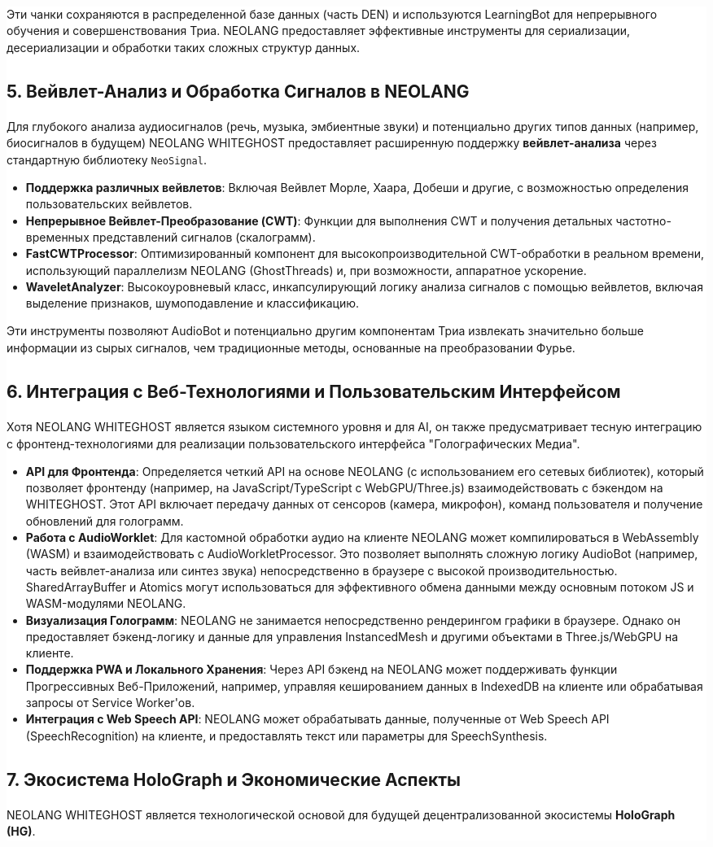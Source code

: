 Эти чанки сохраняются в распределенной базе данных (часть DEN) и используются LearningBot для непрерывного обучения и совершенствования Триа. NEOLANG предоставляет эффективные инструменты для сериализации, десериализации и обработки таких сложных структур данных.

## 5. Вейвлет-Анализ и Обработка Сигналов в NEOLANG

Для глубокого анализа аудиосигналов (речь, музыка, эмбиентные звуки) и потенциально других типов данных (например, биосигналов в будущем) NEOLANG WHITEGHOST предоставляет расширенную поддержку **вейвлет-анализа** через стандартную библиотеку `NeoSignal`.

-   **Поддержка различных вейвлетов**: Включая Вейвлет Морле, Хаара, Добеши и другие, с возможностью определения пользовательских вейвлетов.
-   **Непрерывное Вейвлет-Преобразование (CWT)**: Функции для выполнения CWT и получения детальных частотно-временных представлений сигналов (скалограмм).
-   **FastCWTProcessor**: Оптимизированный компонент для высокопроизводительной CWT-обработки в реальном времени, использующий параллелизм NEOLANG (GhostThreads) и, при возможности, аппаратное ускорение.
-   **WaveletAnalyzer**: Высокоуровневый класс, инкапсулирующий логику анализа сигналов с помощью вейвлетов, включая выделение признаков, шумоподавление и классификацию.

Эти инструменты позволяют AudioBot и потенциально другим компонентам Триа извлекать значительно больше информации из сырых сигналов, чем традиционные методы, основанные на преобразовании Фурье.

## 6. Интеграция с Веб-Технологиями и Пользовательским Интерфейсом

Хотя NEOLANG WHITEGHOST является языком системного уровня и для AI, он также предусматривает тесную интеграцию с фронтенд-технологиями для реализации пользовательского интерфейса "Голографических Медиа".

-   **API для Фронтенда**: Определяется четкий API на основе NEOLANG (с использованием его сетевых библиотек), который позволяет фронтенду (например, на JavaScript/TypeScript с WebGPU/Three.js) взаимодействовать с бэкендом на WHITEGHOST. Этот API включает передачу данных от сенсоров (камера, микрофон), команд пользователя и получение обновлений для голограмм.
-   **Работа с AudioWorklet**: Для кастомной обработки аудио на клиенте NEOLANG может компилироваться в WebAssembly (WASM) и взаимодействовать с AudioWorkletProcessor. Это позволяет выполнять сложную логику AudioBot (например, часть вейвлет-анализа или синтез звука) непосредственно в браузере с высокой производительностью. SharedArrayBuffer и Atomics могут использоваться для эффективного обмена данными между основным потоком JS и WASM-модулями NEOLANG.
-   **Визуализация Голограмм**: NEOLANG не занимается непосредственно рендерингом графики в браузере. Однако он предоставляет бэкенд-логику и данные для управления InstancedMesh и другими объектами в Three.js/WebGPU на клиенте.
-   **Поддержка PWA и Локального Хранения**: Через API бэкенд на NEOLANG может поддерживать функции Прогрессивных Веб-Приложений, например, управляя кешированием данных в IndexedDB на клиенте или обрабатывая запросы от Service Worker'ов.
-   **Интеграция с Web Speech API**: NEOLANG может обрабатывать данные, полученные от Web Speech API (SpeechRecognition) на клиенте, и предоставлять текст или параметры для SpeechSynthesis.

## 7. Экосистема HoloGraph и Экономические Аспекты

NEOLANG WHITEGHOST является технологической основой для будущей децентрализованной экосистемы **HoloGraph (HG)**.
